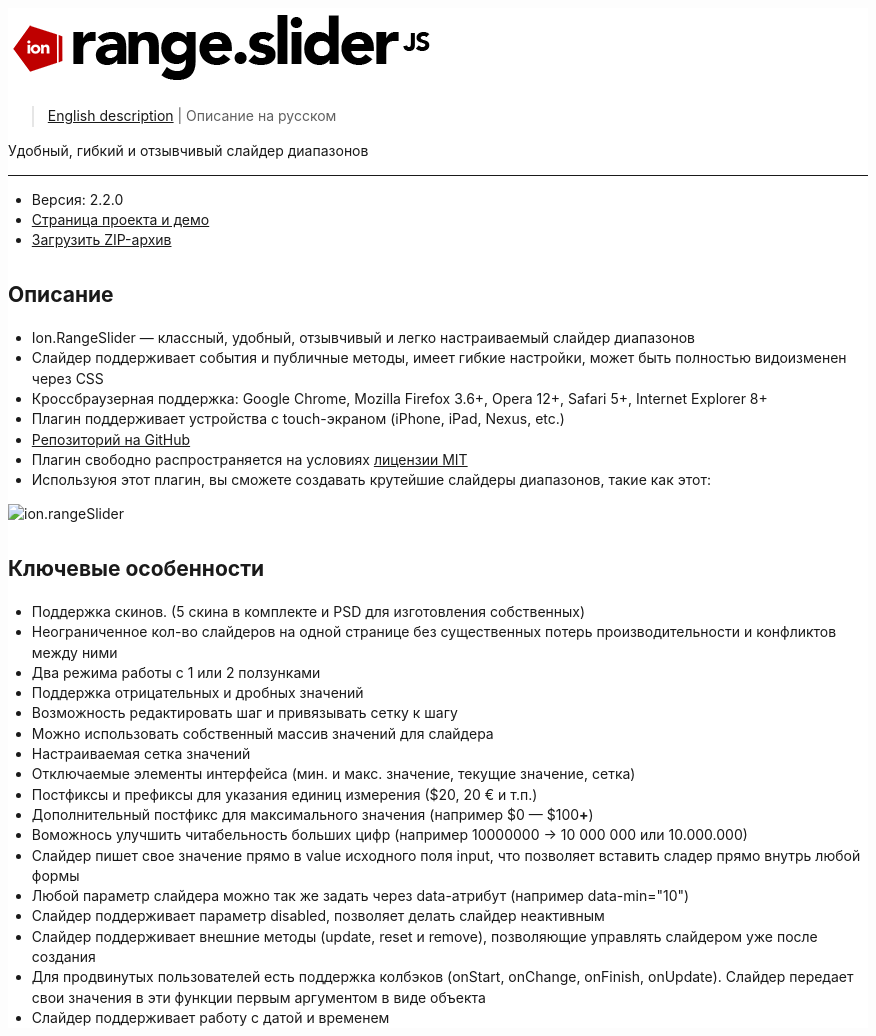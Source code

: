 ![ion.rangeSlider](_tmp/logo-ion-range-slider.png)

> <a href="readme.md">English description</a> | Описание на русском

Удобный, гибкий и отзывчивый слайдер диапазонов

***

* Версия: 2.2.0
* <a href="http://ionden.com/a/plugins/ion.rangeSlider/index.html">Страница проекта и демо</a>
* <a href="http://ionden.com/a/plugins/ion.rangeSlider/ion.rangeSlider-2.2.0.zip">Загрузить ZIP-архив</a>

## Описание
* Ion.RangeSlider — классный, удобный, отзывчивый и легко настраиваемый слайдер диапазонов
* Слайдер поддерживает события и публичные методы, имеет гибкие настройки, может быть полностью видоизменен через CSS
* Кроссбраузерная поддержка: Google Chrome, Mozilla Firefox 3.6+, Opera 12+, Safari 5+, Internet Explorer 8+
* Плагин поддерживает устройства с touch-экраном (iPhone, iPad, Nexus, etc.)
* <a href="https://github.com/IonDen/ion.rangeSlider">Репозиторий на GitHub</a>
* Плагин свободно распространяется на условиях <a href="http://ionden.com/a/plugins/licence.html" target="_blank">лицензии MIT</a>
* Используюя этот плагин, вы сможете создавать крутейшие слайдеры диапазонов, такие как этот:

![ion.rangeSlider](http://ionden.com/a/plugins/ion.rangeSlider/statiimg/ion-range-slider.png)

## Ключевые особенности
* Поддержка скинов. (5 скина в комплекте и PSD для изготовления собственных)
* Неограниченное кол-во слайдеров на одной странице без существенных потерь производительности и конфликтов между ними
* Два режима работы с 1 или 2 ползунками
* Поддержка отрицательных и дробных значений
* Возможность редактировать шаг и привязывать сетку к шагу
* Можно использовать собственный массив значений для слайдера
* Настраиваемая сетка значений
* Отключаемые элементы интерфейса (мин. и макс. значение, текущие значение, сетка)
* Постфиксы и префиксы для указания единиц измерения ($20, 20 &euro; и т.п.)
* Дополнительный постфикс для максимального значения (например $0 — $100<b>+</b>)
* Воможнось улучшить читабельность больших цифр (например 10000000 -> 10 000 000 или 10.000.000)
* Слайдер пишет свое значение прямо в value исходного поля input, что позволяет вставить сладер прямо внутрь любой формы
* Любой параметр слайдера можно так же задать через data-атрибут (например data-min="10")
* Слайдер поддерживает параметр disabled, позволяет делать слайдер неактивным
* Слайдер поддерживает внешние методы (update, reset и remove), позволяющие управлять слайдером уже после создания
* Для продвинутых пользователей есть поддержка колбэков (onStart, onChange, onFinish, onUpdate). Слайдер передает свои значения в эти функции первым аргументом в виде объекта
* Слайдер поддерживает работу с датой и временем
